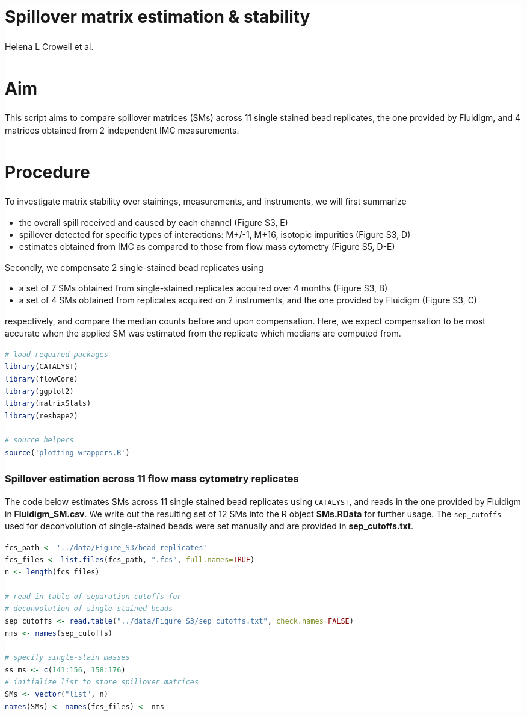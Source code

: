 # Spillover matrix estimation & stability
Helena L Crowell et al.  

# Aim

This script aims to compare spillover matrices (SMs) across 11 single stained bead replicates, the one provided by Fluidigm, and 4 matrices obtained from 2 independent IMC measurements.

# Procedure

To investigate matrix stability over stainings, measurements, and instruments, we will first summarize

* the overall spill received and caused by each channel (Figure S3, E)
* spillover detected for specific types of interactions: M+/-1, M+16, isotopic impurities (Figure S3, D)
* estimates obtained from IMC as compared to those from flow mass cytometry (Figure S5, D-E)

Secondly, we compensate 2 single-stained bead replicates using

* a set of 7 SMs obtained from single-stained replicates acquired over 4 months (Figure S3, B)
* a set of 4 SMs obtained from replicates acquired on 2 instruments, and the one provided by Fluidigm (Figure S3, C)

respectively, and compare the median counts before and upon compensation. Here, we expect compensation to be most accurate when the applied SM was estimated from the replicate which medians are computed from. 


```r
# load required packages
library(CATALYST)
library(flowCore)
library(ggplot2)
library(matrixStats)
library(reshape2)

# source helpers
source('plotting-wrappers.R')
```

### Spillover estimation across 11 flow mass cytometry replicates

The code below estimates SMs across 11 single stained bead replicates using `CATALYST`, and reads in the one provided by Fluidigm in **Fluidigm_SM.csv**. We write out the resulting set of 12 SMs into the R object **SMs.RData** for further usage. The `sep_cutoffs` used for deconvolution of single-stained beads were set manually and are provided in **sep_cutoffs.txt**.


```r
fcs_path <- '../data/Figure_S3/bead replicates'
fcs_files <- list.files(fcs_path, ".fcs", full.names=TRUE)
n <- length(fcs_files)

# read in table of separation cutoffs for
# deconvolution of single-stained beads
sep_cutoffs <- read.table("../data/Figure_S3/sep_cutoffs.txt", check.names=FALSE)
nms <- names(sep_cutoffs)

# specify single-stain masses
ss_ms <- c(141:156, 158:176)
# initialize list to store spillover matrices
SMs <- vector("list", n)
names(SMs) <- names(fcs_files) <- nms
```